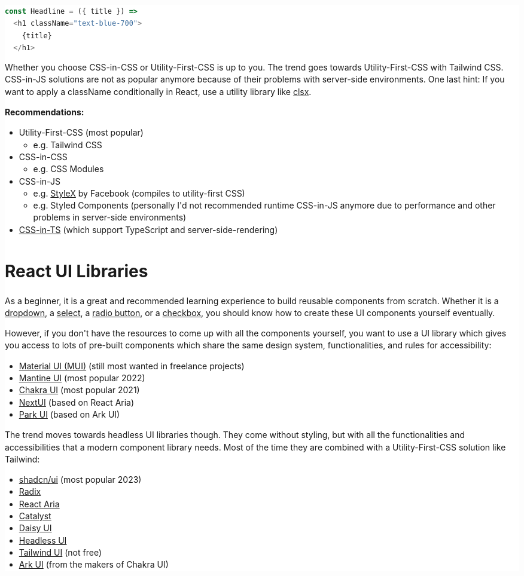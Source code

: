 ```javascript
const Headline = ({ title }) =>
  <h1 className="text-blue-700">
    {title}
  </h1>
```

Whether you choose CSS-in-CSS or Utility-First-CSS is up to you. The trend goes towards Utility-First-CSS with Tailwind CSS. CSS-in-JS solutions are not as popular anymore because of their problems with server-side environments. One last hint: If you want to apply a className conditionally in React, use a utility library like [clsx](https://github.com/lukeed/clsx).

**Recommendations:**

* Utility-First-CSS (most popular)
  * e.g. Tailwind CSS
* CSS-in-CSS
  * e.g. CSS Modules
* CSS-in-JS
  * e.g. [StyleX](https://stylexjs.com/) by Facebook (compiles to utility-first CSS)
  * e.g. Styled Components (personally I'd not recommended runtime CSS-in-JS anymore due to performance and other problems in server-side environments)
* [CSS-in-TS](https://github.com/andreipfeiffer/css-in-js) (which support TypeScript and server-side-rendering)


# React UI Libraries

As a beginner, it is a great and recommended learning experience to build reusable components from scratch. Whether it is a [dropdown](/react-dropdown/), a [select](/react-select/), a [radio button](/react-radio-button/), or a [checkbox](/react-checkbox/), you should know how to create these UI components yourself eventually.

However, if you don't have the resources to come up with all the components yourself, you want to use a UI library which gives you access to lots of pre-built components which share the same design system, functionalities, and rules for accessibility:

* [Material UI (MUI)](https://material-ui.com/) (still most wanted in freelance projects)
* [Mantine UI](https://mantine.dev/) (most popular 2022)
* [Chakra UI](https://chakra-ui.com/) (most popular 2021)
* [NextUI](https://nextui.org/) (based on React Aria)
* [Park UI](https://park-ui.com/) (based on Ark UI)

The trend moves towards headless UI libraries though. They come without styling, but with all the functionalities and accessibilities that a modern component library needs. Most of the time they are combined with a Utility-First-CSS solution like Tailwind:

* [shadcn/ui](https://ui.shadcn.com/) (most popular 2023)
* [Radix](https://www.radix-ui.com/)
* [React Aria](https://react-spectrum.adobe.com/react-aria/)
* [Catalyst](https://tailwindcss.com/blog/introducing-catalyst)
* [Daisy UI](https://daisyui.com/)
* [Headless UI](https://headlessui.com/)
* [Tailwind UI](https://www.tailwindui.com/) (not free)
* [Ark UI](https://ark-ui.com/) (from the makers of Chakra UI)
